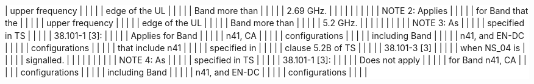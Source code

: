 | upper frequency   |                   |                   |       |
| edge of the UL    |                   |                   |       |
| Band more than    |                   |                   |       |
| 2.69 GHz.         |                   |                   |       |
|                   |                   |                   |       |
| NOTE 2: Applies   |                   |                   |       |
| for Band that the |                   |                   |       |
| upper frequency   |                   |                   |       |
| edge of the UL    |                   |                   |       |
| Band more than    |                   |                   |       |
| 5.2 GHz.          |                   |                   |       |
|                   |                   |                   |       |
| NOTE 3: As        |                   |                   |       |
| specified in TS   |                   |                   |       |
| 38.101-1 \[3\]:   |                   |                   |       |
| Applies for Band  |                   |                   |       |
| n41, CA           |                   |                   |       |
| configurations    |                   |                   |       |
| including Band    |                   |                   |       |
| n41, and EN-DC    |                   |                   |       |
| configurations    |                   |                   |       |
| that include n41  |                   |                   |       |
| specified in      |                   |                   |       |
| clause 5.2B of TS |                   |                   |       |
| 38.101-3 \[3\]    |                   |                   |       |
| when NS\_04 is    |                   |                   |       |
| signalled.        |                   |                   |       |
|                   |                   |                   |       |
| NOTE 4: As        |                   |                   |       |
| specified in TS   |                   |                   |       |
| 38.101-1 \[3\]:   |                   |                   |       |
| Does not apply    |                   |                   |       |
| for Band n41, CA  |                   |                   |       |
| configurations    |                   |                   |       |
| including Band    |                   |                   |       |
| n41, and EN-DC    |                   |                   |       |
| configurations    |                   |                   |       |